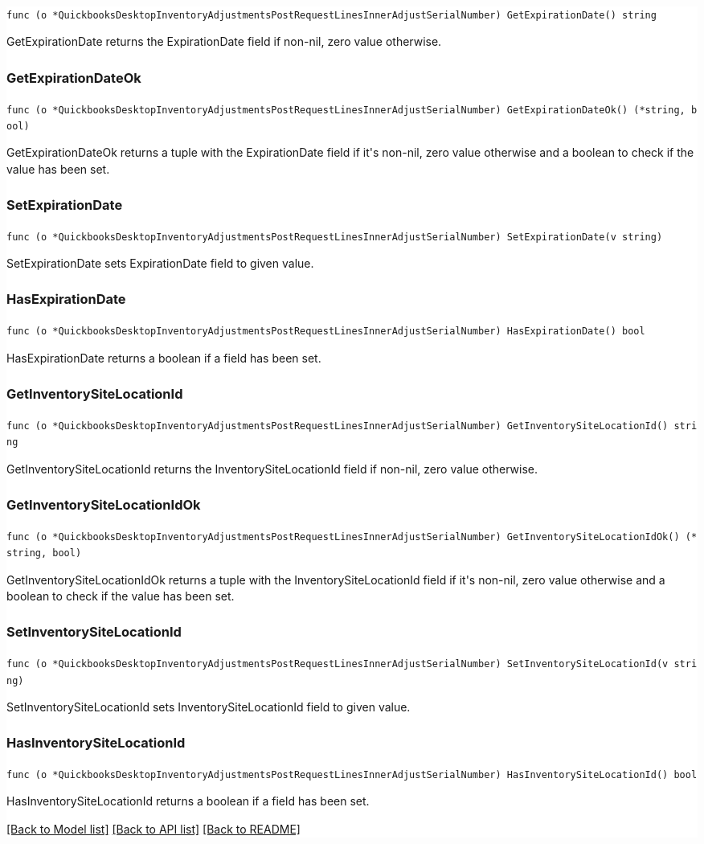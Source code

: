 `func (o *QuickbooksDesktopInventoryAdjustmentsPostRequestLinesInnerAdjustSerialNumber) GetExpirationDate() string`

GetExpirationDate returns the ExpirationDate field if non-nil, zero value otherwise.

### GetExpirationDateOk

`func (o *QuickbooksDesktopInventoryAdjustmentsPostRequestLinesInnerAdjustSerialNumber) GetExpirationDateOk() (*string, bool)`

GetExpirationDateOk returns a tuple with the ExpirationDate field if it's non-nil, zero value otherwise
and a boolean to check if the value has been set.

### SetExpirationDate

`func (o *QuickbooksDesktopInventoryAdjustmentsPostRequestLinesInnerAdjustSerialNumber) SetExpirationDate(v string)`

SetExpirationDate sets ExpirationDate field to given value.

### HasExpirationDate

`func (o *QuickbooksDesktopInventoryAdjustmentsPostRequestLinesInnerAdjustSerialNumber) HasExpirationDate() bool`

HasExpirationDate returns a boolean if a field has been set.

### GetInventorySiteLocationId

`func (o *QuickbooksDesktopInventoryAdjustmentsPostRequestLinesInnerAdjustSerialNumber) GetInventorySiteLocationId() string`

GetInventorySiteLocationId returns the InventorySiteLocationId field if non-nil, zero value otherwise.

### GetInventorySiteLocationIdOk

`func (o *QuickbooksDesktopInventoryAdjustmentsPostRequestLinesInnerAdjustSerialNumber) GetInventorySiteLocationIdOk() (*string, bool)`

GetInventorySiteLocationIdOk returns a tuple with the InventorySiteLocationId field if it's non-nil, zero value otherwise
and a boolean to check if the value has been set.

### SetInventorySiteLocationId

`func (o *QuickbooksDesktopInventoryAdjustmentsPostRequestLinesInnerAdjustSerialNumber) SetInventorySiteLocationId(v string)`

SetInventorySiteLocationId sets InventorySiteLocationId field to given value.

### HasInventorySiteLocationId

`func (o *QuickbooksDesktopInventoryAdjustmentsPostRequestLinesInnerAdjustSerialNumber) HasInventorySiteLocationId() bool`

HasInventorySiteLocationId returns a boolean if a field has been set.


[[Back to Model list]](../README.md#documentation-for-models) [[Back to API list]](../README.md#documentation-for-api-endpoints) [[Back to README]](../README.md)


